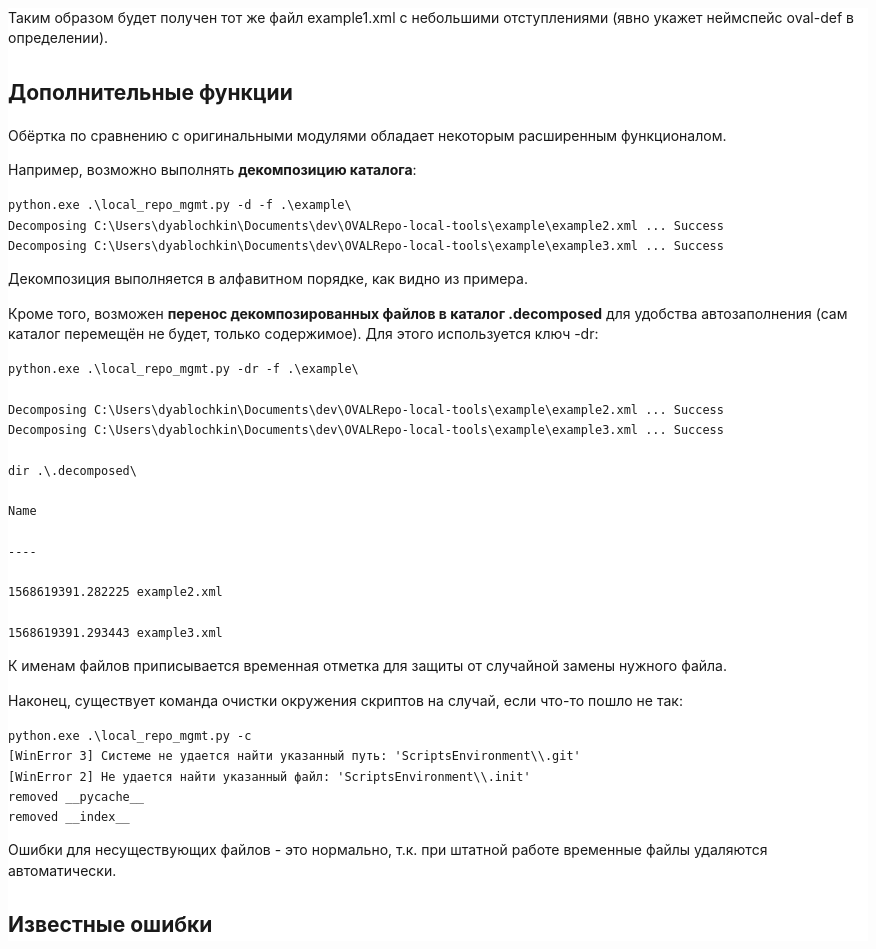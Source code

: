 Таким образом будет получен тот же файл example1.xml с небольшими отступлениями (явно укажет неймспейс oval-def в определении).

## Дополнительные функции

Обёртка по сравнению с оригинальными модулями обладает некоторым расширенным функционалом. 

Например, возможно выполнять **декомпозицию каталога**:

```batch
python.exe .\local_repo_mgmt.py -d -f .\example\
Decomposing C:\Users\dyablochkin\Documents\dev\OVALRepo-local-tools\example\example2.xml ... Success
Decomposing C:\Users\dyablochkin\Documents\dev\OVALRepo-local-tools\example\example3.xml ... Success
```

Декомпозиция выполняется в алфавитном порядке, как видно из примера. 

Кроме того, возможен **перенос декомпозированных файлов в каталог .decomposed** для удобства автозаполнения (сам каталог перемещён не будет, только содержимое). Для этого используется ключ -dr:

```batch
python.exe .\local_repo_mgmt.py -dr -f .\example\

Decomposing C:\Users\dyablochkin\Documents\dev\OVALRepo-local-tools\example\example2.xml ... Success
Decomposing C:\Users\dyablochkin\Documents\dev\OVALRepo-local-tools\example\example3.xml ... Success

dir .\.decomposed\

Name

----

1568619391.282225 example2.xml

1568619391.293443 example3.xml
```

К именам файлов приписывается временная отметка для защиты от случайной замены нужного файла.

Наконец, существует команда очистки окружения скриптов на случай, если что-то пошло не так:

```batch
python.exe .\local_repo_mgmt.py -c
[WinError 3] Системе не удается найти указанный путь: 'ScriptsEnvironment\\.git'
[WinError 2] Не удается найти указанный файл: 'ScriptsEnvironment\\.init'
removed __pycache__
removed __index__
```

Ошибки для несуществующих файлов - это нормально, т.к. при штатной работе временные файлы удаляются автоматически.

## Известные ошибки
